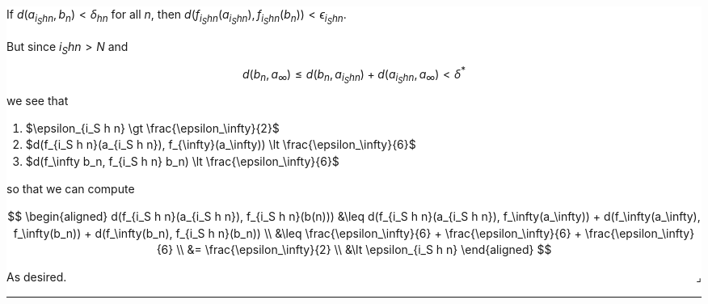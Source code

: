 If $d(a_{i_S h n}, b_n) \lt \delta_{hn}$ for all $n$,
then $d(f_{i_S h n}(a_{i_S h n}), f_{i_S h n}(b_n)) \lt \epsilon_{i_S h n}$.

But since $i_S h n \gt N$ and 
$$d(b_n, a_\infty) \leq d(b_n, a_{i_S h n}) + d(a_{i_S h n}, a_\infty) \lt \delta^*$$
we see that 

1. $\epsilon_{i_S h n} \gt \frac{\epsilon_\infty}{2}$
2. $d(f_{i_S h n}(a_{i_S h n}), f_{\infty}(a_\infty)) \lt \frac{\epsilon_\infty}{6}$
3. $d(f_\infty b_n, f_{i_S h n} b_n) \lt \frac{\epsilon_\infty}{6}$

so that we can compute 

$$
\begin{aligned}
d(f_{i_S h n}(a_{i_S h n}), f_{i_S h n}(b(n))) 
&\leq 
d(f_{i_S h n}(a_{i_S h n}), f_\infty(a_\infty)) +
d(f_\infty(a_\infty), f_\infty(b_n)) +
d(f_\infty(b_n), f_{i_S h n}(b_n)) \\
&\leq 
\frac{\epsilon_\infty}{6} + 
\frac{\epsilon_\infty}{6} + 
\frac{\epsilon_\infty}{6} \\
&=
\frac{\epsilon_\infty}{2} \\
&\lt 
\epsilon_{i_S h n}
\end{aligned}
$$

As desired.
<span style="float:right">$\lrcorner$</span>

---

[1]: https://arxiv.org/abs/2404.01256
[2]: https://ncatlab.org/nlab/show/realizability+topos
[3]: https://ncatlab.org/nlab/show/Models+for+Smooth+Infinitesimal+Analysis
[4]: https://ncatlab.org/nlab/show/Johnstone%27s+topological+topos
[5]: https://www.cs.bham.ac.uk/~mhe/
[6]: https://mathstodon.xyz/@MartinEscardo
[7]: https://ncatlab.org/nlab/show/constructive+mathematics
[8]: https://ncatlab.org/nlab/show/dense+sub-site
[9]: https://en.wikipedia.org/wiki/Sequential_space
[10]: https://ncatlab.org/nlab/show/subsequential+space
[11]: https://ncatlab.org/nlab/show/exponential+ideal
[12]: https://ncatlab.org/nlab/show/quasitopos
[13]: https://en.wikipedia.org/wiki/Stone%E2%80%93%C4%8Cech_compactification
[14]: https://en.wikipedia.org/wiki/Ultrafilter_on_a_set
[15]: https://en.wikipedia.org/wiki/Ramsey_theory
[16]: https://dantopology.wordpress.com/2010/06/21/sequential-spaces-i/
[17]: https://ncatlab.org/nlab/show/Lawvere+theory
[18]: https://en.wikipedia.org/wiki/Regular_cardinal
[19]: https://ncatlab.org/nlab/show/essentially+algebraic+theory
[20]: https://en.wikipedia.org/wiki/Axiom_of_dependent_choice
[21]: https://ncatlab.org/nlab/files/DCTopTopos.pdf
[22]: https://en.wikipedia.org/wiki/Solovay_model
[23]: https://ncatlab.org/nlab/show/big+and+little+toposes
[24]: https://ncatlab.org/nlab/show/Johnstone%27s+topological+topos
[25]: /2021/12/16/topological-categories.html
[26]: https://en.wikipedia.org/wiki/Box_topology
[27]: https://math.stackexchange.com/questions/871610/why-are-box-topology-and-product-topology-different-on-infinite-products-of-topo
[28]: https://en.wikipedia.org/wiki/Compact-open_topology
[29]: /2024/03/25/continuous-max-function
[30]: https://ncatlab.org/nlab/show/frame
[31]: https://en.wikipedia.org/wiki/Scott_continuity
[32]: https://en.wikipedia.org/wiki/Alexandroff_extension
[33]: https://ncatlab.org/nlab/show/canonical+topology
[34]: https://en.wikipedia.org/wiki/Subobject_classifier
[35]: https://londmathsoc.onlinelibrary.wiley.com/doi/abs/10.1112/plms/s3-38.2.237
[36]: https://en.wikipedia.org/wiki/First-countable_space
[37]: https://en.wikipedia.org/wiki/CW_complex
[38]: https://en.wikipedia.org/wiki/Spectrum_of_a_ring
[39]: /2022/12/13/internal-logic-examples.html
[40]: https://en.wikipedia.org/wiki/Sierpi%C5%84ski_space
[41]: https://ncatlab.org/nlab/show/countable+choice
[42]: https://ncatlab.org/nlab/show/countable+choice#WCC
[43]: https://ncatlab.org/nlab/show/Dedekind+cut
[44]: https://ncatlab.org/nlab/show/Cauchy+real+number
[45]: https://en.wikipedia.org/wiki/Baire_category_theorem
[46]: https://en.wikipedia.org/wiki/Second-countable_space
[47]: https://en.wikipedia.org/wiki/Compactly_generated_space
[48]: https://en.wikipedia.org/wiki/Locally_compact_space
[49]: https://ncatlab.org/nlab/show/principle+of+omniscience
[50]: https://ncatlab.org/nlab/show/quotient+type
[51]: http://www.lfcs.inf.ed.ac.uk/reports/92/ECS-LFCS-92-208/
[52]: https://core.ac.uk/download/33573841.pdf
[53]: https://planetmath.org/37propositionaltruncation
[54]: https://en.wikipedia.org/wiki/Markov%27s_principle
[55]: https://en.wikipedia.org/wiki/Apartness_relation
[56]: https://ncatlab.org/nlab/show/De+Morgan+topos
[57]: https://arxiv.org/pdf/2010.15632
[58]: https://www.cs.bham.ac.uk/~mhe/agda/Taboos.LLPO.html
[59]: https://doi.org/10.4230/LIPIcs.TLCA.2015.153
[60]: http://arxiv.org/abs/2104.10399
[61]: https://en.wikipedia.org/wiki/Bar_induction
[62]: https://ncatlab.org/nlab/show/injective+object
[63]: https://www.sciencedirect.com/science/article/pii/S0168007212000292
[64]: /2024/04/04/life-in-johnstones-topological-topos.html
[65]: https://core.ac.uk/download/33573841.pdf

[^1]:
    I spent some time a few years ago (Feb of 2022, according to my Zotero)
    thinking hard about the effective topos. I think I was going 
    to write a blog post about it, but I never got around to it.

    I think I should be able to remind myself what was going on, and 
    in a perfect world I would understand it much better now that I know 
    more things, so hopefully I'll finally write that post. This is 
    particularly relevant now that Andrej Bauer and James Hanson have posted 
    their [preprint][1] constructing a realizability topos where the 
    reals are countable.

[^2]:
    Of course, if you need operations of infinite arity, we can play this game 
    with functors that preserve limits of size $\lt \lambda$ for any 
    [regular cardinal][18] $\lambda$.

    Similarly, if you want partial operations, that's totally ok! 
    [Essentially algebraic][19] theories are modelled by finite 
    limit functors (or, again, by $\lt \lambda$-continuous functors),
    and since right adjoints preserve all limits, again any model in 
    $\mathsf{Seq}$ is still a model when considered as an object in 
    $\mathcal{T}$.
